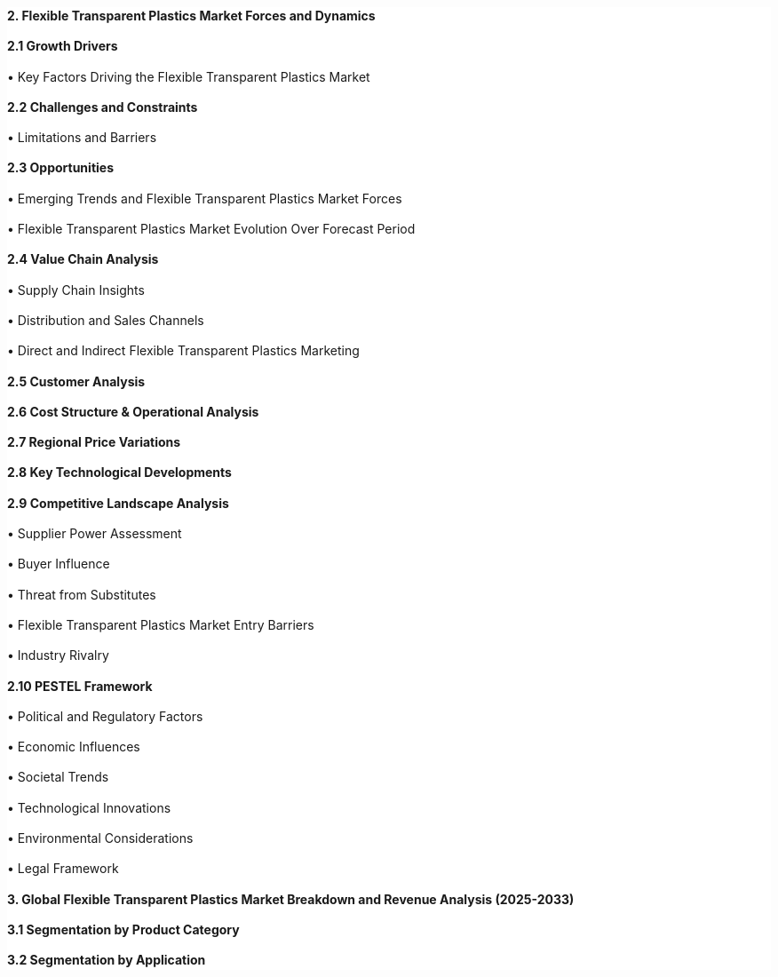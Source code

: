 <strong>2. Flexible Transparent Plastics Market Forces and Dynamics</strong>

<strong>2.1 Growth Drivers</strong>

• Key Factors Driving the Flexible Transparent Plastics Market

<strong>2.2 Challenges and Constraints</strong>

• Limitations and Barriers

<strong>2.3 Opportunities</strong>

• Emerging Trends and Flexible Transparent Plastics Market Forces

• Flexible Transparent Plastics Market Evolution Over Forecast Period

<strong>2.4 Value Chain Analysis</strong>

• Supply Chain Insights

• Distribution and Sales Channels

• Direct and Indirect Flexible Transparent Plastics Marketing

<strong>2.5 Customer Analysis</strong>

<strong>2.6 Cost Structure & Operational Analysis</strong>

<strong>2.7 Regional Price Variations</strong>

<strong>2.8 Key Technological Developments</strong>

<strong>2.9 Competitive Landscape Analysis</strong>

• Supplier Power Assessment

• Buyer Influence

• Threat from Substitutes

• Flexible Transparent Plastics Market Entry Barriers

• Industry Rivalry

<strong>2.10 PESTEL Framework</strong>

• Political and Regulatory Factors

• Economic Influences

• Societal Trends

• Technological Innovations

• Environmental Considerations

• Legal Framework

<strong>3. Global Flexible Transparent Plastics Market Breakdown and Revenue Analysis (2025-2033)</strong>

<strong>3.1 Segmentation by Product Category</strong>

<strong>3.2 Segmentation by Application</strong>
